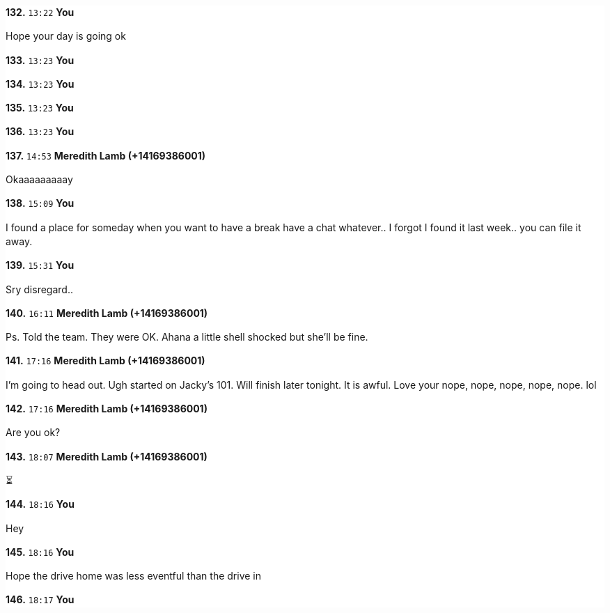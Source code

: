 
**132.** `13:22` **You**

Hope your day is going ok


**133.** `13:23` **You**



**134.** `13:23` **You**



**135.** `13:23` **You**



**136.** `13:23` **You**



**137.** `14:53` **Meredith Lamb (+14169386001)**

Okaaaaaaaaay


**138.** `15:09` **You**

I found a place for someday when you want to have a break have a chat whatever\.\.  I forgot I found it last week\.\. you can file it away\.


**139.** `15:31` **You**

Sry disregard\.\.


**140.** `16:11` **Meredith Lamb (+14169386001)**

Ps\. Told the team\. They were OK\. Ahana a little shell shocked but she’ll be fine\.


**141.** `17:16` **Meredith Lamb (+14169386001)**

I’m going to head out\. Ugh started on Jacky’s 101\. Will finish later tonight\. It is awful\. Love your nope, nope, nope, nope, nope\. lol


**142.** `17:16` **Meredith Lamb (+14169386001)**

Are you ok?


**143.** `18:07` **Meredith Lamb (+14169386001)**

⏳


**144.** `18:16` **You**

Hey


**145.** `18:16` **You**

Hope the drive home was less eventful than the drive in


**146.** `18:17` **You**
